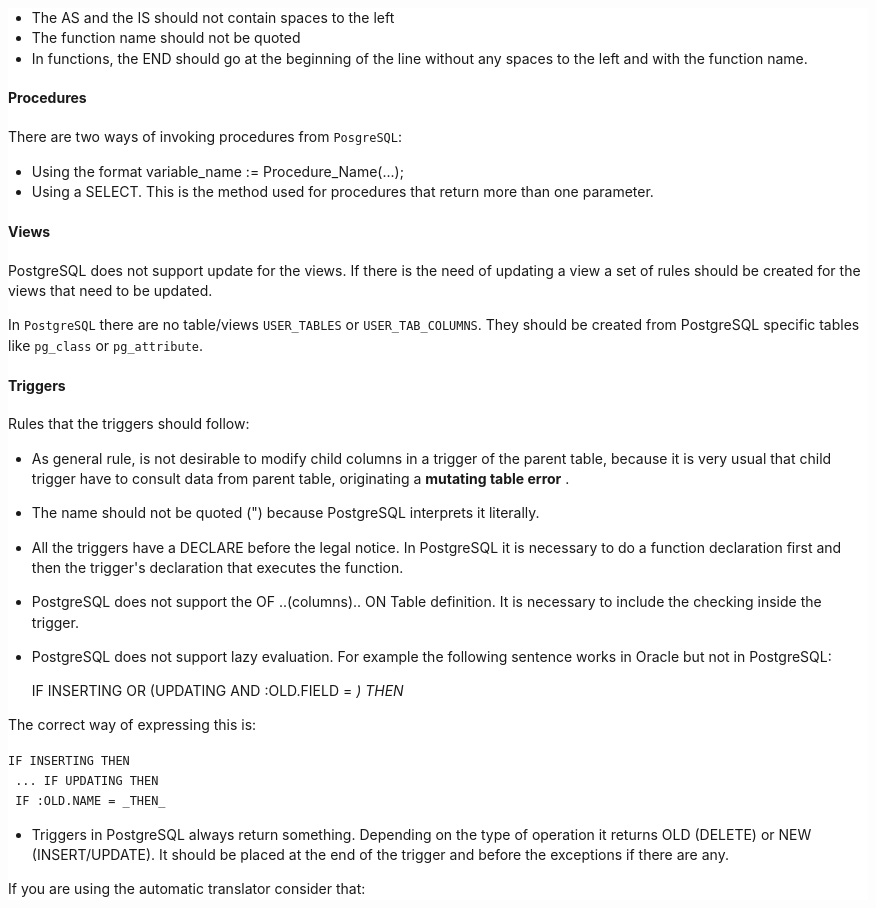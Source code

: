   * The AS and the IS should not contain spaces to the left 
  * The function name should not be quoted 
  * In functions, the END should go at the beginning of the line without any spaces to the left and with the function name. 

  

####  Procedures

There are two ways of invoking procedures from `PosgreSQL`:

  * Using the format variable_name := Procedure_Name(...); 
  * Using a SELECT. This is the method used for procedures that return more than one parameter. 

  

####  Views

PostgreSQL does not support update for the views. If there is the need of
updating a view a set of rules should be created for the views that need to be
updated.

In `PostgreSQL` there are no table/views `USER_TABLES` or `USER_TAB_COLUMNS`. They
should be created from PostgreSQL specific tables like `pg_class` or
`pg_attribute`.

  

####  Triggers

Rules that the triggers should follow:

  * As general rule, is not desirable to modify child columns in a trigger of the parent table, because it is very usual that child trigger have to consult data from parent table, originating a **mutating table error** . 
  * The name should not be quoted (") because PostgreSQL interprets it literally. 
  * All the triggers have a DECLARE before the legal notice. In PostgreSQL it is necessary to do a function declaration first and then the trigger's declaration that executes the function. 
  * PostgreSQL does not support the OF ..(columns).. ON Table definition. It is necessary to include the checking inside the trigger. 
  * PostgreSQL does not support lazy evaluation. For example the following sentence works in Oracle but not in PostgreSQL: 

    
    
    IF INSERTING OR (UPDATING AND :OLD.FIELD = _) THEN_
    

The correct way of expressing this is:

    
    
    IF INSERTING THEN   
     ... IF UPDATING THEN   
     IF :OLD.NAME = _THEN_
    

  * Triggers in PostgreSQL always return something. Depending on the type of operation it returns OLD (DELETE) or NEW (INSERT/UPDATE). It should be placed at the end of the trigger and before the exceptions if there are any. 

If you are using the automatic translator consider that:
